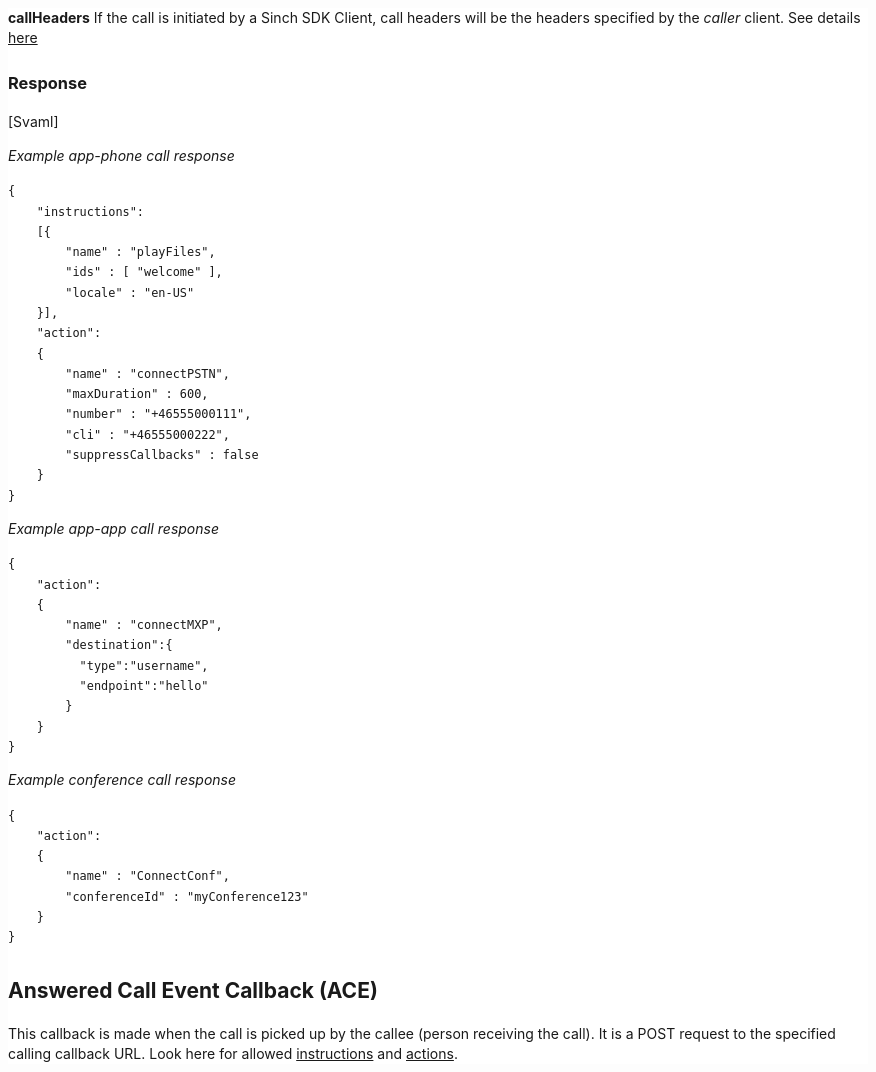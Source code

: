 **callHeaders** If the call is initiated by a Sinch SDK Client, call headers will be the headers specified by the _caller_ client. See details [here](doc:voice-rest-api-callback-api#call-headers)

### Response

[Svaml]

_Example app-phone call response_

    {
        "instructions":
        [{
            "name" : "playFiles",
            "ids" : [ "welcome" ],
            "locale" : "en-US"
        }],
        "action":
        {
            "name" : "connectPSTN",
            "maxDuration" : 600,
            "number" : "+46555000111",
            "cli" : "+46555000222",
            "suppressCallbacks" : false
        }
    }

_Example app-app call response_

    {
        "action":
        {
            "name" : "connectMXP",
            "destination":{
              "type":"username",
              "endpoint":"hello"
            }
        }
    }

_Example conference call response_

    {
        "action":
        {
            "name" : "ConnectConf",
            "conferenceId" : "myConference123"
        }
    }

## Answered Call Event Callback (ACE)

This callback is made when the call is picked up by the callee (person receiving the call). It is a POST request to the specified calling callback URL. Look here for allowed [instructions](doc:voice-rest-api-callback-api#instructions) and [actions](doc:voice-rest-api-callback-api#actions).
